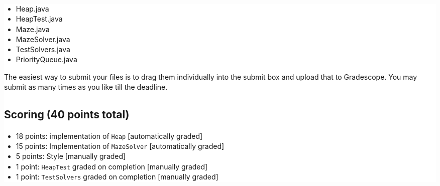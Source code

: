 * Heap.java
* HeapTest.java
* Maze.java
* MazeSolver.java
* TestSolvers.java
* PriorityQueue.java

The easiest way to submit your files is to drag them individually into the submit box and upload that to Gradescope. You may submit as many times as you like till the deadline.



## Scoring (40 points total)

- 18 points: implementation of `Heap` [automatically graded]
- 15 points: Implementation of `MazeSolver` [automatically graded]
- 5 points: Style [manually graded]
- 1 point: `HeapTest` graded on completion [manually graded]
- 1 point: `TestSolvers` graded on completion [manually graded]
